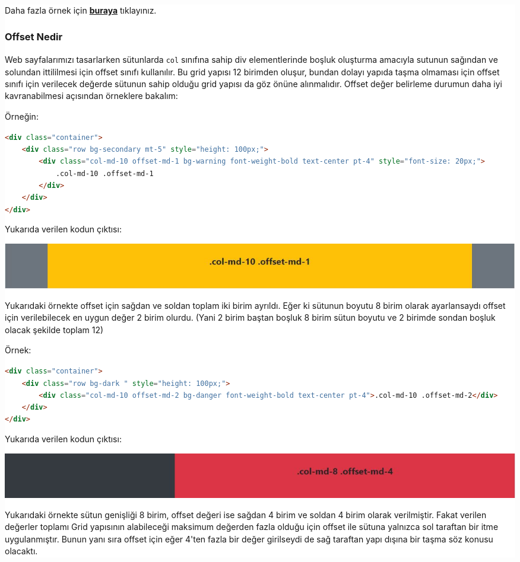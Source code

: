 Daha fazla örnek için [**buraya**](https://getbootstrap.com/docs/4.6/utilities/display/) tıklayınız.

### Offset Nedir

Web sayfalarımızı tasarlarken sütunlarda `col` sınıfına sahip div elementlerinde boşluk oluşturma amacıyla sutunun sağından ve solundan ittililmesi için offset sınıfı kullanılır. Bu grid yapısı 12 birimden oluşur, bundan dolayı yapıda taşma olmaması için offset sınıfı için verilecek değerde sütunun sahip olduğu grid yapısı da göz önüne alınmalıdır. Offset değer belirleme durumun daha iyi kavranabilmesi açısından örneklere bakalım:

Örneğin:

```html
<div class="container">
    <div class="row bg-secondary mt-5" style="height: 100px;">
        <div class="col-md-10 offset-md-1 bg-warning font-weight-bold text-center pt-4" style="font-size: 20px;">
            .col-md-10 .offset-md-1
        </div>
    </div>
</div>
```

Yukarıda verilen kodun çıktısı:

![img1.jpg](Bootstrap%20cb5c146e18d34620a0e3db2c3599a709/img1.jpg)

Yukarıdaki örnekte offset için sağdan ve soldan toplam iki birim ayrıldı. Eğer ki sütunun boyutu 8 birim olarak ayarlansaydı offset için verilebilecek en uygun değer 2 birim olurdu. (Yani 2 birim baştan boşluk 8 birim sütun boyutu ve 2 birimde sondan boşluk olacak şekilde toplam 12)

Örnek:

```html
<div class="container">
    <div class="row bg-dark " style="height: 100px;">
        <div class="col-md-10 offset-md-2 bg-danger font-weight-bold text-center pt-4">.col-md-10 .offset-md-2</div>
    </div>
</div>
```

Yukarıda verilen kodun çıktısı:

![img2.jpg](Bootstrap%20cb5c146e18d34620a0e3db2c3599a709/img2.jpg)

Yukarıdaki örnekte sütun genişliği 8 birim, offset değeri ise sağdan 4 birim ve soldan 4 birim olarak verilmiştir. Fakat verilen değerler toplamı Grid yapısının alabileceği maksimum değerden fazla olduğu için offset ile sütuna yalnızca sol taraftan bir itme uygulanmıştır. Bunun yanı sıra offset için eğer 4'ten fazla bir değer girilseydi de sağ taraftan yapı dışına bir taşma söz konusu olacaktı.
